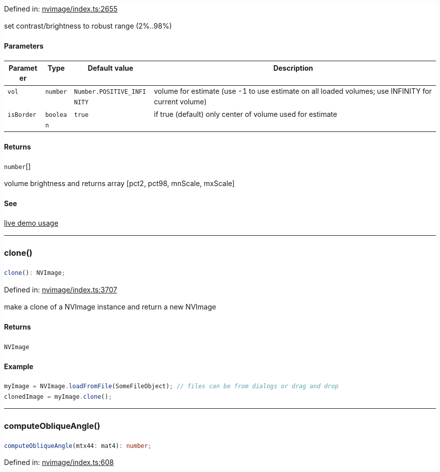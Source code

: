 Defined in: [nvimage/index.ts:2655](https://github.com/niivue/niivue/blob/main/packages/niivue/src/nvimage/index.ts#L2655)

set contrast/brightness to robust range (2%..98%)

#### Parameters

| Parameter  | Type      | Default value              | Description                                                                                         |
| ---------- | --------- | -------------------------- | --------------------------------------------------------------------------------------------------- |
| `vol`      | `number`  | `Number.POSITIVE_INFINITY` | volume for estimate (use -1 to use estimate on all loaded volumes; use INFINITY for current volume) |
| `isBorder` | `boolean` | `true`                     | if true (default) only center of volume used for estimate                                           |

#### Returns

`number`[]

volume brightness and returns array [pct2, pct98, mnScale, mxScale]

#### See

[live demo usage](https://niivue.com/demos/features/timeseries2.html)

---

### clone()

```ts
clone(): NVImage;
```

Defined in: [nvimage/index.ts:3707](https://github.com/niivue/niivue/blob/main/packages/niivue/src/nvimage/index.ts#L3707)

make a clone of a NVImage instance and return a new NVImage

#### Returns

`NVImage`

#### Example

```ts
myImage = NVImage.loadFromFile(SomeFileObject); // files can be from dialogs or drag and drop
clonedImage = myImage.clone();
```

---

### computeObliqueAngle()

```ts
computeObliqueAngle(mtx44: mat4): number;
```

Defined in: [nvimage/index.ts:608](https://github.com/niivue/niivue/blob/main/packages/niivue/src/nvimage/index.ts#L608)
